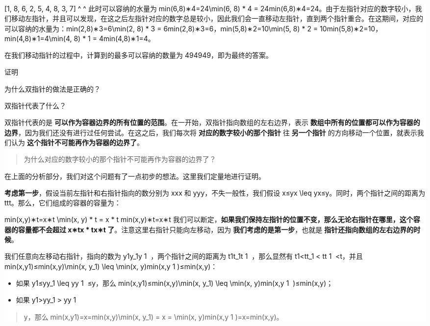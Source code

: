 [1, 8, 6, 2, 5, 4, 8, 3, 7]
       ^           ^
此时可以容纳的水量为 min⁡(6,8)∗4=24\min(6, 8) * 4 = 24min(6,8)∗4=24。由于左指针对应的数字较小，我们移动左指针，并且可以发现，在这之后左指针对应的数字总是较小，因此我们会一直移动左指针，直到两个指针重合。在这期间，对应的可以容纳的水量为：min⁡(2,8)∗3=6\min(2, 8) * 3 = 6min(2,8)∗3=6，min⁡(5,8)∗2=10\min(5, 8) * 2 = 10min(5,8)∗2=10，min⁡(4,8)∗1=4\min(4, 8) * 1 = 4min(4,8)∗1=4。

在我们移动指针的过程中，计算到的最多可以容纳的数量为 494949，即为最终的答案。
 
 
证明

为什么双指针的做法是正确的？

双指针代表了什么？

双指针代表的是 **可以作为容器边界的所有位置的范围**。在一开始，双指针指向数组的左右边界，表示 **数组中所有的位置都可以作为容器的边界**，因为我们还没有进行过任何尝试。在这之后，我们每次将 **对应的数字较小的那个指针** 往 **另一个指针** 的方向移动一个位置，就表示我们认为 **这个指针不可能再作为容器的边界了**。
> 为什么对应的数字较小的那个指针不可能再作为容器的边界了？

在上面的分析部分，我们对这个问题有了一点初步的想法。这里我们定量地进行证明。

**考虑第一步**，假设当前左指针和右指针指向的数分别为 xxx 和 yyy，不失一般性，我们假设 x≤yx \leq yx≤y。同时，两个指针之间的距离为 ttt。那么，它们组成的容器的容量为：

min⁡(x,y)∗t=x∗t \min(x, y) * t = x * t
min(x,y)∗t=x∗t
我们可以断定，**如果我们保持左指针的位置不变，那么无论右指针在哪里，这个容器的容量都不会超过 x∗tx * tx∗t 了**。注意这里右指针只能向左移动，因为 **我们考虑的是第一步**，也就是 **指针还指向数组的左右边界的时候**。

我们任意向左移动右指针，指向的数为 y1y_1y 
1
​
 ，两个指针之间的距离为 t1t_1t 
1
​
 ，那么显然有 t1<tt_1 < tt 
1
​
 <t，并且 min⁡(x,y1)≤min⁡(x,y)\min(x, y_1) \leq \min(x, y)min(x,y 
1
​
 )≤min(x,y)：

- 如果 y1≤yy_1 \leq yy 
1
​
 ≤y，那么 min⁡(x,y1)≤min⁡(x,y)\min(x, y_1) \leq \min(x, y)min(x,y 
1
​
 )≤min(x,y)；

- 如果 y1>yy_1 > yy 
1
​
 >y，那么 min⁡(x,y1)=x=min⁡(x,y)\min(x, y_1) = x = \min(x, y)min(x,y 
1
​
 )=x=min(x,y)。

